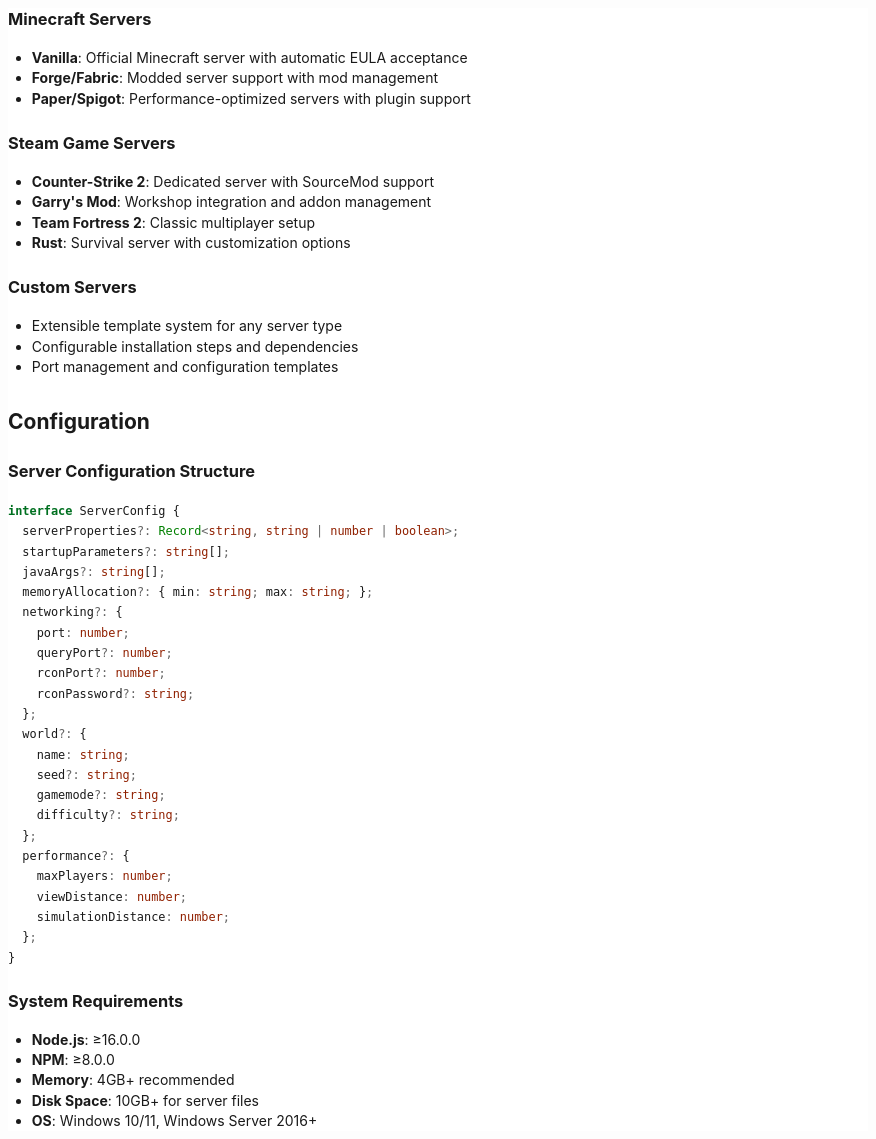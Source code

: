 ### Minecraft Servers
- **Vanilla**: Official Minecraft server with automatic EULA acceptance
- **Forge/Fabric**: Modded server support with mod management
- **Paper/Spigot**: Performance-optimized servers with plugin support

### Steam Game Servers
- **Counter-Strike 2**: Dedicated server with SourceMod support
- **Garry's Mod**: Workshop integration and addon management
- **Team Fortress 2**: Classic multiplayer setup
- **Rust**: Survival server with customization options

### Custom Servers
- Extensible template system for any server type
- Configurable installation steps and dependencies
- Port management and configuration templates

## Configuration

### Server Configuration Structure
```typescript
interface ServerConfig {
  serverProperties?: Record<string, string | number | boolean>;
  startupParameters?: string[];
  javaArgs?: string[];
  memoryAllocation?: { min: string; max: string; };
  networking?: {
    port: number;
    queryPort?: number;
    rconPort?: number;
    rconPassword?: string;
  };
  world?: {
    name: string;
    seed?: string;
    gamemode?: string;
    difficulty?: string;
  };
  performance?: {
    maxPlayers: number;
    viewDistance: number;
    simulationDistance: number;
  };
}
```

### System Requirements
- **Node.js**: ≥16.0.0
- **NPM**: ≥8.0.0
- **Memory**: 4GB+ recommended
- **Disk Space**: 10GB+ for server files
- **OS**: Windows 10/11, Windows Server 2016+
